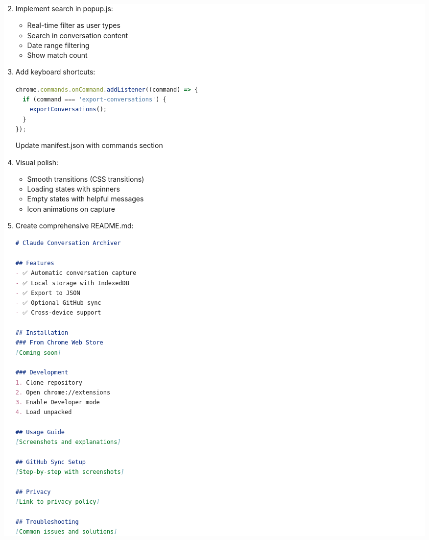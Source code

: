 2. Implement search in popup.js:
   - Real-time filter as user types
   - Search in conversation content
   - Date range filtering
   - Show match count

3. Add keyboard shortcuts:
   ```javascript
   chrome.commands.onCommand.addListener((command) => {
     if (command === 'export-conversations') {
       exportConversations();
     }
   });
   ```
   Update manifest.json with commands section

4. Visual polish:
   - Smooth transitions (CSS transitions)
   - Loading states with spinners
   - Empty states with helpful messages
   - Icon animations on capture

5. Create comprehensive README.md:
   ```markdown
   # Claude Conversation Archiver
   
   ## Features
   - ✅ Automatic conversation capture
   - ✅ Local storage with IndexedDB
   - ✅ Export to JSON
   - ✅ Optional GitHub sync
   - ✅ Cross-device support
   
   ## Installation
   ### From Chrome Web Store
   [Coming soon]
   
   ### Development
   1. Clone repository
   2. Open chrome://extensions
   3. Enable Developer mode
   4. Load unpacked
   
   ## Usage Guide
   [Screenshots and explanations]
   
   ## GitHub Sync Setup
   [Step-by-step with screenshots]
   
   ## Privacy
   [Link to privacy policy]
   
   ## Troubleshooting
   [Common issues and solutions]
   ```
